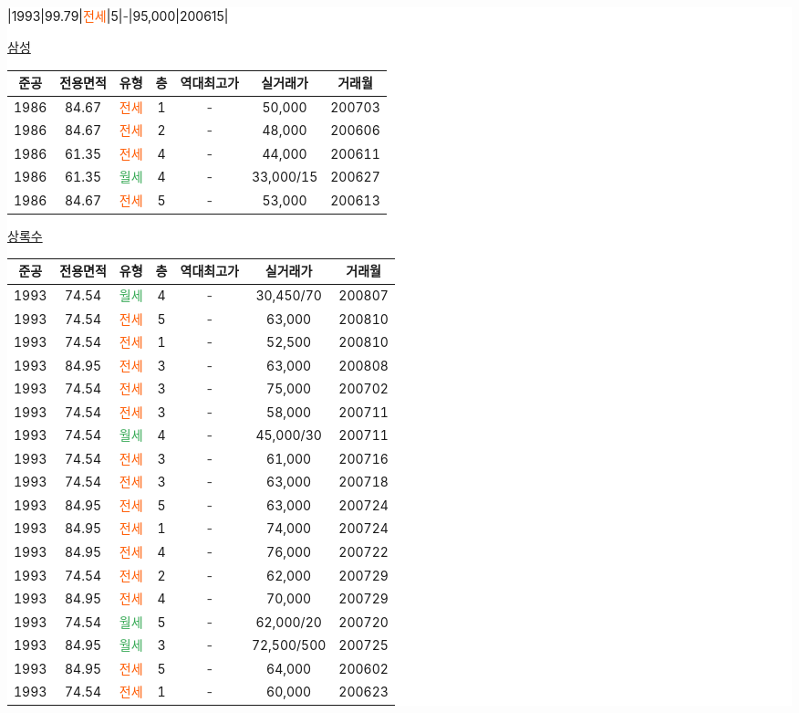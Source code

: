 |1993|99.79|<span style="color:#ff5a00">전세</span>|5|<span style="color:#444444">-</span>|95,000|200615|


<script async src="//pagead2.googlesyndication.com/pagead/js/adsbygoogle.js"></script>

<ins class="adsbygoogle"
     style="display:block"
     data-ad-client="ca-pub-2446590836940007"
     data-ad-slot="1659523306"
     data-ad-format="auto"
     data-full-width-responsive="true"></ins>
<script>
(adsbygoogle = window.adsbygoogle || []).push({});
</script>


[삼성](https://search.naver.com/search.naver?query=%EC%84%9C%EC%9A%B8%ED%8A%B9%EB%B3%84%EC%8B%9C+%EA%B0%95%EB%82%A8%EA%B5%AC+%EC%9D%BC%EC%9B%90%EB%8F%99+%EC%82%BC%EC%84%B1)

|준공|전용면적|유형|층|역대최고가|실거래가|거래월|
|:---:|:---:|:---:|:---:|:---:|:---:|:---:|
|1986|84.67|<span style="color:#ff5a00">전세</span>|1|<span style="color:#444444">-</span>|50,000|200703|
|1986|84.67|<span style="color:#ff5a00">전세</span>|2|<span style="color:#444444">-</span>|48,000|200606|
|1986|61.35|<span style="color:#ff5a00">전세</span>|4|<span style="color:#444444">-</span>|44,000|200611|
|1986|61.35|<span style="color:#34a853">월세</span>|4|<span style="color:#444444">-</span>|33,000/15|200627|
|1986|84.67|<span style="color:#ff5a00">전세</span>|5|<span style="color:#444444">-</span>|53,000|200613|

[상록수](https://search.naver.com/search.naver?query=%EC%84%9C%EC%9A%B8%ED%8A%B9%EB%B3%84%EC%8B%9C+%EA%B0%95%EB%82%A8%EA%B5%AC+%EC%9D%BC%EC%9B%90%EB%8F%99+%EC%83%81%EB%A1%9D%EC%88%98)

|준공|전용면적|유형|층|역대최고가|실거래가|거래월|
|:---:|:---:|:---:|:---:|:---:|:---:|:---:|
|1993|74.54|<span style="color:#34a853">월세</span>|4|<span style="color:#444444">-</span>|30,450/70|200807|
|1993|74.54|<span style="color:#ff5a00">전세</span>|5|<span style="color:#444444">-</span>|63,000|200810|
|1993|74.54|<span style="color:#ff5a00">전세</span>|1|<span style="color:#444444">-</span>|52,500|200810|
|1993|84.95|<span style="color:#ff5a00">전세</span>|3|<span style="color:#444444">-</span>|63,000|200808|
|1993|74.54|<span style="color:#ff5a00">전세</span>|3|<span style="color:#444444">-</span>|75,000|200702|
|1993|74.54|<span style="color:#ff5a00">전세</span>|3|<span style="color:#444444">-</span>|58,000|200711|
|1993|74.54|<span style="color:#34a853">월세</span>|4|<span style="color:#444444">-</span>|45,000/30|200711|
|1993|74.54|<span style="color:#ff5a00">전세</span>|3|<span style="color:#444444">-</span>|61,000|200716|
|1993|74.54|<span style="color:#ff5a00">전세</span>|3|<span style="color:#444444">-</span>|63,000|200718|
|1993|84.95|<span style="color:#ff5a00">전세</span>|5|<span style="color:#444444">-</span>|63,000|200724|
|1993|84.95|<span style="color:#ff5a00">전세</span>|1|<span style="color:#444444">-</span>|74,000|200724|
|1993|84.95|<span style="color:#ff5a00">전세</span>|4|<span style="color:#444444">-</span>|76,000|200722|
|1993|74.54|<span style="color:#ff5a00">전세</span>|2|<span style="color:#444444">-</span>|62,000|200729|
|1993|84.95|<span style="color:#ff5a00">전세</span>|4|<span style="color:#444444">-</span>|70,000|200729|
|1993|74.54|<span style="color:#34a853">월세</span>|5|<span style="color:#444444">-</span>|62,000/20|200720|
|1993|84.95|<span style="color:#34a853">월세</span>|3|<span style="color:#444444">-</span>|72,500/500|200725|
|1993|84.95|<span style="color:#ff5a00">전세</span>|5|<span style="color:#444444">-</span>|64,000|200602|
|1993|74.54|<span style="color:#ff5a00">전세</span>|1|<span style="color:#444444">-</span>|60,000|200623|